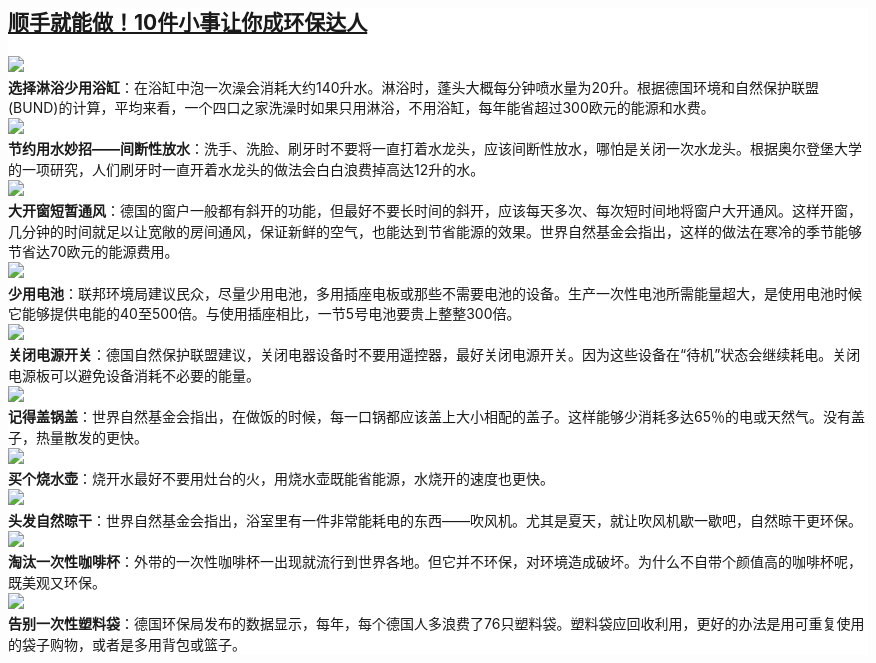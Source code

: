 
[顺手就能做！10件小事让你成环保达人](https://www.dw.com/zh/%E9%A1%BA%E6%89%8B%E5%B0%B1%E8%83%BD%E5%81%9A%EF%BC%8110%E4%BB%B6%E5%B0%8F%E4%BA%8B%E8%AE%A9%E4%BD%A0%E6%88%90%E7%8E%AF%E4%BF%9D%E8%BE%BE%E4%BA%BA%20%20%20/a-44303486)
------

<div><img src="https://images.weserv.nl/?url=static.dw.com/image/16631082_303.jpg" width="100%"><br><b>选择淋浴少用浴缸</b>：在浴缸中泡一次澡会消耗大约140升水。淋浴时，蓬头大概每分钟喷水量为20升。根据德国环境和自然保护联盟(BUND)的计算，平均来看，一个四口之家洗澡时如果只用淋浴，不用浴缸，每年能省超过300欧元的能源和水费。</div><div><img src="https://images.weserv.nl/?url=static.dw.com/image/18418248_303.jpg" width="100%"><br><b>节约用水妙招——间断性放水</b>：洗手、洗脸、刷牙时不要将一直打着水龙头，应该间断性放水，哪怕是关闭一次水龙头。根据奥尔登堡大学的一项研究，人们刷牙时一直开着水龙头的做法会白白浪费掉高达12升的水。</div><div><img src="https://images.weserv.nl/?url=static.dw.com/image/42082936_303.jpg" width="100%"><br><b>大开窗短暂通风</b>：德国的窗户一般都有斜开的功能，但最好不要长时间的斜开，应该每天多次、每次短时间地将窗户大开通风。这样开窗，几分钟的时间就足以让宽敞的房间通风，保证新鲜的空气，也能达到节省能源的效果。世界自然基金会指出，这样的做法在寒冷的季节能够节省达70欧元的能源费用。</div><div><img src="https://images.weserv.nl/?url=static.dw.com/image/18847696_303.jpg" width="100%"><br><b>少用电池</b>：联邦环境局建议民众，尽量少用电池，多用插座电板或那些不需要电池的设备。生产一次性电池所需能量超大，是使用电池时候它能够提供电能的40至500倍。与使用插座相比，一节5号电池要贵上整整300倍。</div><div><img src="https://images.weserv.nl/?url=static.dw.com/image/15847288_303.jpg" width="100%"><br><b>关闭电源开关</b>：德国自然保护联盟建议，关闭电器设备时不要用遥控器，最好关闭电源开关。因为这些设备在“待机”状态会继续耗电。关闭电源板可以避免设备消耗不必要的能量。</div><div><img src="https://images.weserv.nl/?url=static.dw.com/image/44207041_303.jpg" width="100%"><br><b>记得盖锅盖</b>：世界自然基金会指出，在做饭的时候，每一口锅都应该盖上大小相配的盖子。这样能够少消耗多达65％的电或天然气。没有盖子，热量散发的更快。</div><div><img src="https://images.weserv.nl/?url=static.dw.com/image/40264132_303.jpg" width="100%"><br><b>买个烧水壶</b>：烧开水最好不要用灶台的火，用烧水壶既能省能源，水烧开的速度也更快。</div><div><img src="https://images.weserv.nl/?url=static.dw.com/image/39775674_303.jpg" width="100%"><br><b>头发自然晾干</b>：世界自然基金会指出，浴室里有一件非常能耗电的东西——吹风机。尤其是夏天，就让吹风机歇一歇吧，自然晾干更环保。</div><div><img src="https://images.weserv.nl/?url=static.dw.com/image/44083028_303.jpg" width="100%"><br><b>淘汰一次性咖啡杯</b>：外带的一次性咖啡杯一出现就流行到世界各地。但它并不环保，对环境造成破坏。为什么不自带个颜值高的咖啡杯呢，既美观又环保。</div><div><img src="https://images.weserv.nl/?url=static.dw.com/image/38891544_303.jpg" width="100%"><br><b>告别一次性塑料袋</b>：德国环保局发布的数据显示，每年，每个德国人多浪费了76只塑料袋。塑料袋应回收利用，更好的办法是用可重复使用的袋子购物，或者是多用背包或篮子。</div>

